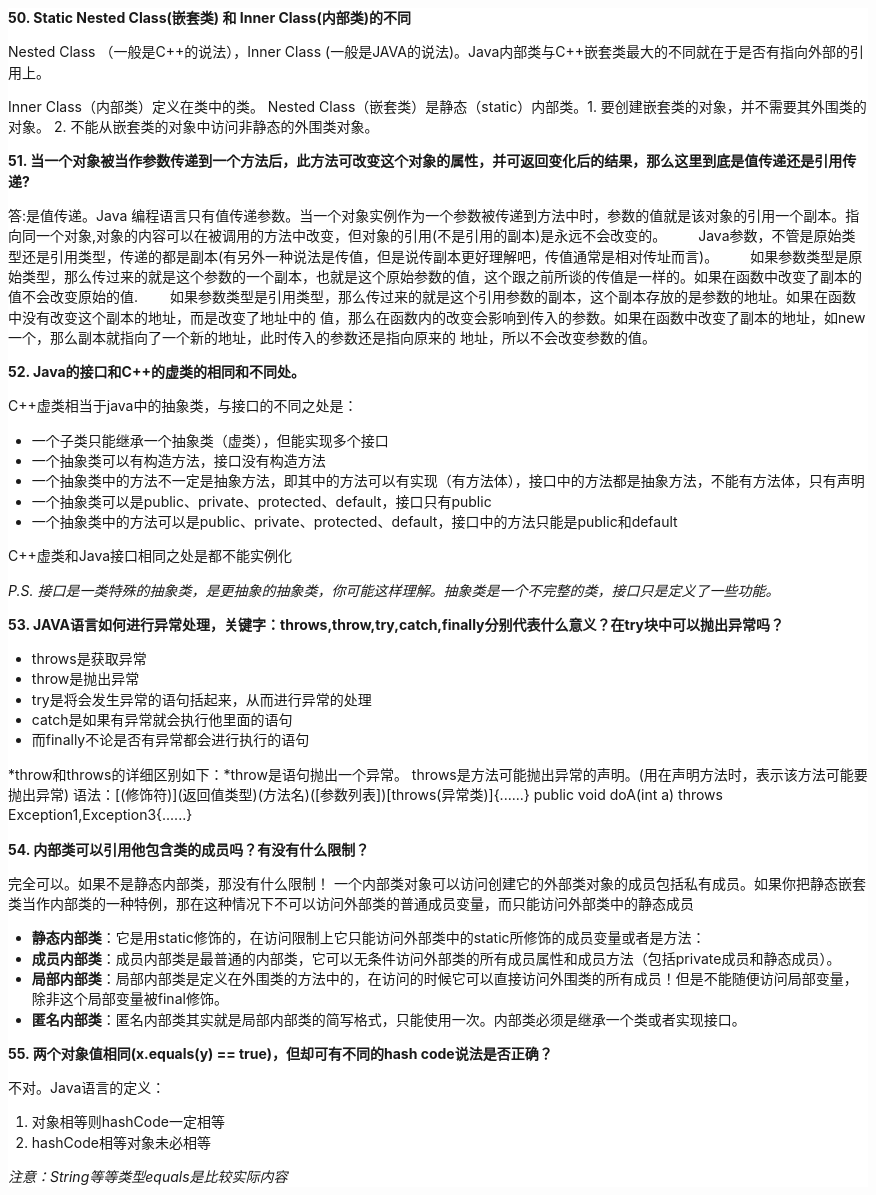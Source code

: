 **50. Static Nested Class(嵌套类) 和 Inner Class(内部类)的不同**

Nested Class （一般是C++的说法），Inner Class (一般是JAVA的说法)。Java内部类与C++嵌套类最大的不同就在于是否有指向外部的引用上。

Inner Class（内部类）定义在类中的类。 
Nested Class（嵌套类）是静态（static）内部类。1. 要创建嵌套类的对象，并不需要其外围类的对象。 2. 不能从嵌套类的对象中访问非静态的外围类对象。

**51. 当一个对象被当作参数传递到一个方法后，此方法可改变这个对象的属性，并可返回变化后的结果，那么这里到底是值传递还是引用传递?**

答:是值传递。Java 编程语言只有值传递参数。当一个对象实例作为一个参数被传递到方法中时，参数的值就是该对象的引用一个副本。指向同一个对象,对象的内容可以在被调用的方法中改变，但对象的引用(不是引用的副本)是永远不会改变的。
　　Java参数，不管是原始类型还是引用类型，传递的都是副本(有另外一种说法是传值，但是说传副本更好理解吧，传值通常是相对传址而言)。
　　如果参数类型是原始类型，那么传过来的就是这个参数的一个副本，也就是这个原始参数的值，这个跟之前所谈的传值是一样的。如果在函数中改变了副本的值不会改变原始的值.
　　如果参数类型是引用类型，那么传过来的就是这个引用参数的副本，这个副本存放的是参数的地址。如果在函数中没有改变这个副本的地址，而是改变了地址中的 值，那么在函数内的改变会影响到传入的参数。如果在函数中改变了副本的地址，如new一个，那么副本就指向了一个新的地址，此时传入的参数还是指向原来的 地址，所以不会改变参数的值。

**52. Java的接口和C++的虚类的相同和不同处。**

C++虚类相当于java中的抽象类，与接口的不同之处是：
* 一个子类只能继承一个抽象类（虚类），但能实现多个接口
* 一个抽象类可以有构造方法，接口没有构造方法
* 一个抽象类中的方法不一定是抽象方法，即其中的方法可以有实现（有方法体），接口中的方法都是抽象方法，不能有方法体，只有声明
* 一个抽象类可以是public、private、protected、default，接口只有public
* 一个抽象类中的方法可以是public、private、protected、default，接口中的方法只能是public和default

C++虚类和Java接口相同之处是都不能实例化

*P.S. 接口是一类特殊的抽象类，是更抽象的抽象类，你可能这样理解。抽象类是一个不完整的类，接口只是定义了一些功能。*

**53. JAVA语言如何进行异常处理，关键字：throws,throw,try,catch,finally分别代表什么意义？在try块中可以抛出异常吗？**

* throws是获取异常
* throw是抛出异常
* try是将会发生异常的语句括起来，从而进行异常的处理
* catch是如果有异常就会执行他里面的语句
* 而finally不论是否有异常都会进行执行的语句

*throw和throws的详细区别如下：*throw是语句抛出一个异常。
throws是方法可能抛出异常的声明。(用在声明方法时，表示该方法可能要抛出异常)
语法：\[(修饰符)\](返回值类型)(方法名)(\[参数列表\])\[throws(异常类)\]{......}
            public void doA(int a) throws Exception1,Exception3{......}

**54. 内部类可以引用他包含类的成员吗？有没有什么限制？**

完全可以。如果不是静态内部类，那没有什么限制！ 一个内部类对象可以访问创建它的外部类对象的成员包括私有成员。如果你把静态嵌套类当作内部类的一种特例，那在这种情况下不可以访问外部类的普通成员变量，而只能访问外部类中的静态成员

* **静态内部类**：它是用static修饰的，在访问限制上它只能访问外部类中的static所修饰的成员变量或者是方法：
* **成员内部类**：成员内部类是最普通的内部类，它可以无条件访问外部类的所有成员属性和成员方法（包括private成员和静态成员）。
* **局部内部类**：局部内部类是定义在外围类的方法中的，在访问的时候它可以直接访问外围类的所有成员！但是不能随便访问局部变量，除非这个局部变量被final修饰。
* **匿名内部类**：匿名内部类其实就是局部内部类的简写格式，只能使用一次。内部类必须是继承一个类或者实现接口。

**55. 两个对象值相同(x.equals(y) == true)，但却可有不同的hash code说法是否正确？**

不对。Java语言的定义：
1. 对象相等则hashCode一定相等
2. hashCode相等对象未必相等

*注意：String等等类型equals是比较实际内容*
